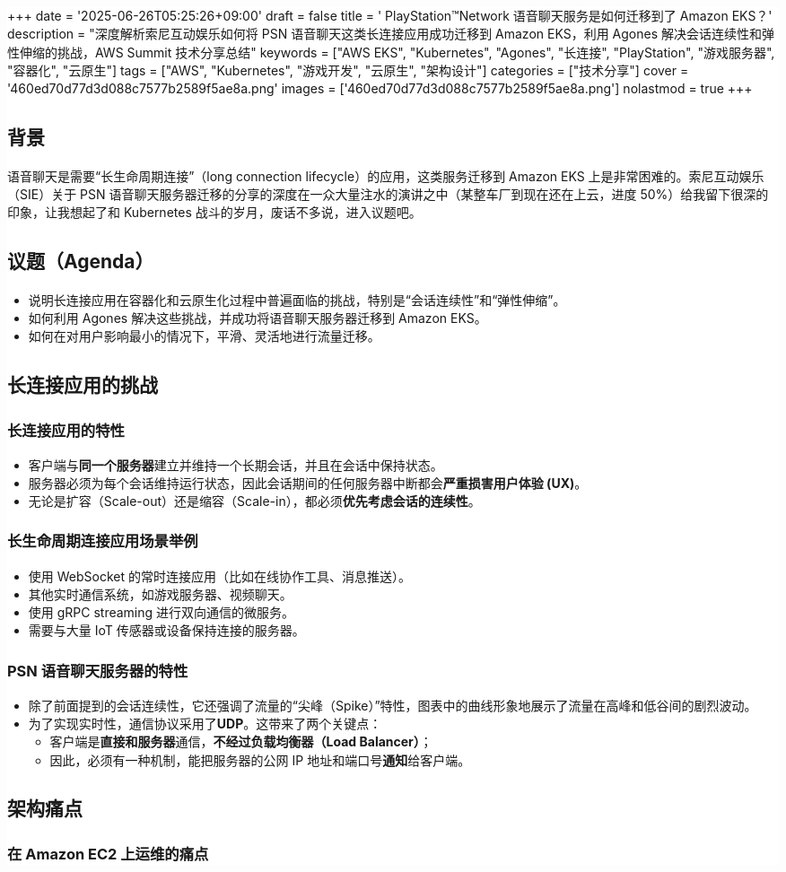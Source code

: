 +++
date = '2025-06-26T05:25:26+09:00'
draft = false
title = ' PlayStation™Network 语音聊天服务是如何迁移到了 Amazon EKS？'
description = "深度解析索尼互动娱乐如何将 PSN 语音聊天这类长连接应用成功迁移到 Amazon EKS，利用 Agones 解决会话连续性和弹性伸缩的挑战，AWS Summit 技术分享总结"
keywords = ["AWS EKS", "Kubernetes", "Agones", "长连接", "PlayStation", "游戏服务器", "容器化", "云原生"]
tags = ["AWS", "Kubernetes", "游戏开发", "云原生", "架构设计"]
categories = ["技术分享"]
cover = '460ed70d77d3d088c7577b2589f5ae8a.png'
images = ['460ed70d77d3d088c7577b2589f5ae8a.png']
nolastmod = true
+++

## 背景

语音聊天是需要“长生命周期连接”（long connection lifecycle）的应用，这类服务迁移到 Amazon EKS 上是非常困难的。索尼互动娱乐（SIE）关于 PSN 语音聊天服务器迁移的分享的深度在一众大量注水的演讲之中（某整车厂到现在还在上云，进度 50%）给我留下很深的印象，让我想起了和 Kubernetes 战斗的岁月，废话不多说，进入议题吧。

## 议题（Agenda）

- 说明长连接应用在容器化和云原生化过程中普遍面临的挑战，特别是“会话连续性”和“弹性伸缩”。
- 如何利用 Agones 解决这些挑战，并成功将语音聊天服务器迁移到 Amazon EKS。
- 如何在对用户影响最小的情况下，平滑、灵活地进行流量迁移。

## 长连接应用的挑战

### 长连接应用的特性

- 客户端与**同一个服务器**建立并维持一个长期会话，并且在会话中保持状态。
- 服务器必须为每个会话维持运行状态，因此会话期间的任何服务器中断都会**严重损害用户体验 (UX)**。
- 无论是扩容（Scale-out）还是缩容（Scale-in），都必须**优先考虑会话的连续性**。

### 长生命周期连接应用场景举例

- 使用 WebSocket 的常时连接应用（比如在线协作工具、消息推送）。
- 其他实时通信系统，如游戏服务器、视频聊天。
- 使用 gRPC streaming 进行双向通信的微服务。
- 需要与大量 IoT 传感器或设备保持连接的服务器。

### PSN 语音聊天服务器的特性

- 除了前面提到的会话连续性，它还强调了流量的“尖峰（Spike）”特性，图表中的曲线形象地展示了流量在高峰和低谷间的剧烈波动。
- 为了实现实时性，通信协议采用了**UDP**。这带来了两个关键点：
    - 客户端是**直接和服务器**通信，**不经过负载均衡器（Load Balancer）**；
    - 因此，必须有一种机制，能把服务器的公网 IP 地址和端口号**通知**给客户端。

## 架构痛点

### 在 Amazon EC2 上运维的痛点
